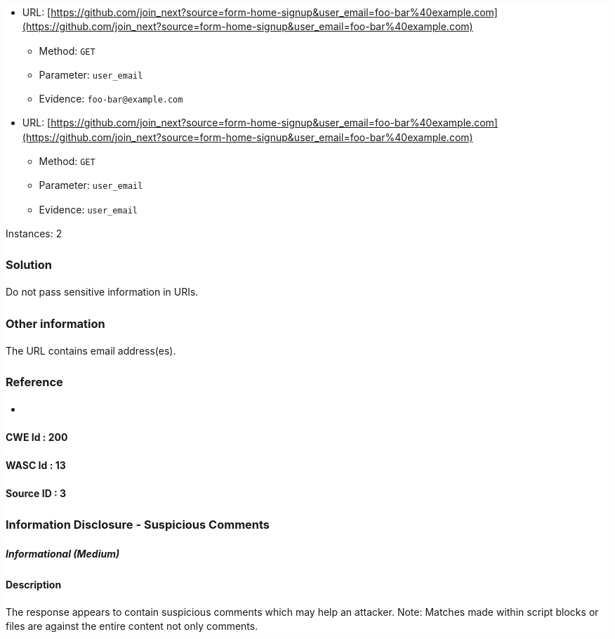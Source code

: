   
  
* URL: [https://github.com/join_next?source=form-home-signup&user_email=foo-bar%40example.com](https://github.com/join_next?source=form-home-signup&user_email=foo-bar%40example.com)
  
  
  * Method: `GET`
  
  
  * Parameter: `user_email`
  
  
  * Evidence: `foo-bar@example.com`
  
  
  
  
* URL: [https://github.com/join_next?source=form-home-signup&user_email=foo-bar%40example.com](https://github.com/join_next?source=form-home-signup&user_email=foo-bar%40example.com)
  
  
  * Method: `GET`
  
  
  * Parameter: `user_email`
  
  
  * Evidence: `user_email`
  
  
  
  
Instances: 2
  
### Solution
<p>Do not pass sensitive information in URIs.</p>
  
### Other information
<p>The URL contains email address(es).</p>
  
### Reference
* 

  
#### CWE Id : 200
  
#### WASC Id : 13
  
#### Source ID : 3

  
  
  
  
### Information Disclosure - Suspicious Comments
##### Informational (Medium)
  
  
  
  
#### Description
<p>The response appears to contain suspicious comments which may help an attacker. Note: Matches made within script blocks or files are against the entire content not only comments.</p>
  